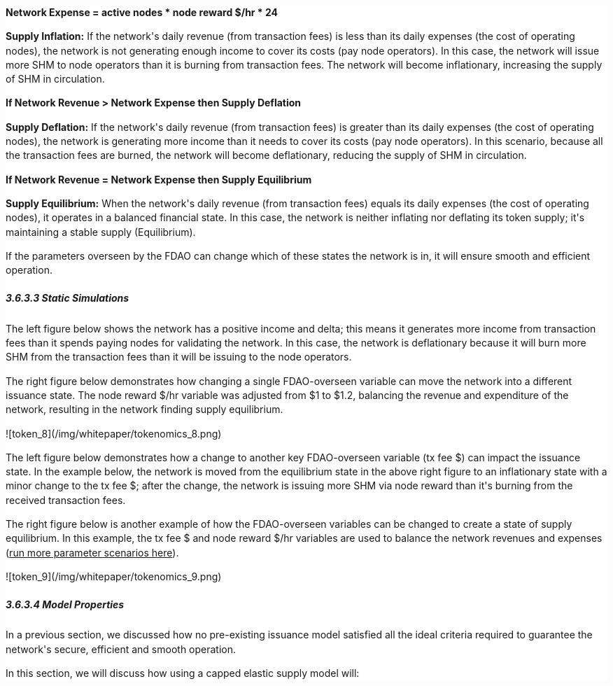 **Network Expense = active nodes * node reward $/hr * 24**

**Supply Inflation:** If the network's daily revenue (from transaction fees) is less than its daily expenses (the cost of operating nodes), the network is not generating enough income to cover its costs (pay node operators). In this case, the network will issue more SHM to node operators than it is burning from transaction fees. The network will become inflationary, increasing the supply of SHM in circulation.

**If Network Revenue > Network Expense then Supply Deflation**

**Supply Deflation:** If the network's daily revenue (from transaction fees) is greater than its daily expenses (the cost of operating nodes), the network is generating more income than it needs to cover its costs (pay node operators). In this scenario, because all the transaction fees are burned, the network will become deflationary, reducing the supply of SHM in circulation.

**If Network Revenue = Network Expense then Supply Equilibrium**

**Supply Equilibrium:** When the network's daily revenue (from transaction fees) equals its daily expenses (the cost of operating nodes), it operates in a balanced financial state. In this case, the network is neither inflating nor deflating its token supply; it's maintaining a stable supply (Equilibrium).

If the parameters overseen by the FDAO can change which of these states the network is in, it will ensure smooth and efficient operation.

##### 3.6.3.3 Static Simulations

The left figure below shows the network has a positive income and delta; this means it generates more income from transaction fees than it spends paying nodes for validating the network. In this case, the network is deflationary because it will burn more SHM from the transaction fees than it will be issuing to the node operators.

The right figure below demonstrates how changing a single FDAO-overseen variable can move the network into a different issuance state. The node reward $/hr variable was adjusted from $1 to $1.2, balancing the revenue and expenditure of the network, resulting in the network finding supply equilibrium.

<div style={{"text-align": "center"}}>![token_8](/img/whitepaper/tokenomics_8.png)</div>

The left figure below demonstrates how a change to another key FDAO-overseen variable (tx fee $) can impact the issuance state. In the example below, the network is moved from the equilibrium state in the above right figure to an inflationary state with a minor change to the tx fee $; after the change, the network is issuing more SHM via node reward than it's burning from the received transaction fees.

The right figure below is another example of how the FDAO-overseen variables can be changed to create a state of supply equilibrium. In this example, the tx fee $ and node reward $/hr variables are used to balance the network revenues and expenses ([run more parameter scenarios here](https://shardeum.org/shm-tokenomics/Parameters)).

<div style={{"text-align": "center"}}>![token_9](/img/whitepaper/tokenomics_9.png)</div>

##### 3.6.3.4 Model Properties

In a previous section, we discussed how no pre-existing issuance model satisfied all the ideal criteria required to guarantee the network's secure, efficient and smooth operation.

In this section, we will discuss how using a capped elastic supply model will:
